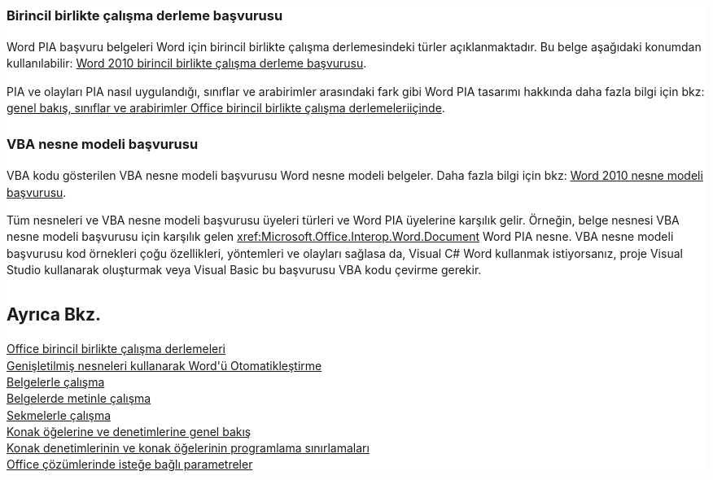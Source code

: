 ### <a name="primary-interop-assembly-reference"></a>Birincil birlikte çalışma derleme başvurusu  
 Word PIA başvuru belgeleri Word için birincil birlikte çalışma derlemesindeki türler açıklanmaktadır. Bu belge aşağıdaki konumdan kullanılabilir: [Word 2010 birincil birlikte çalışma derleme başvurusu](http://go.microsoft.com/fwlink/?LinkId=189588).  
  
 PIA ve olayları PIA nasıl uygulandığı, sınıflar ve arabirimler arasındaki fark gibi Word PIA tasarımı hakkında daha fazla bilgi için bkz: [genel bakış, sınıflar ve arabirimler Office birincil birlikte çalışma derlemeleriiçinde](http://go.microsoft.com/fwlink/?LinkId=189592).  
  
### <a name="vba-object-model-reference"></a>VBA nesne modeli başvurusu  
 VBA kodu gösterilen VBA nesne modeli başvurusu Word nesne modeli belgeler. Daha fazla bilgi için bkz: [Word 2010 nesne modeli başvurusu](http://go.microsoft.com/fwlink/?LinkId=199772).  
  
 Tüm nesneleri ve VBA nesne modeli başvurusu üyeleri türleri ve Word PIA üyelerine karşılık gelir. Örneğin, belge nesnesi VBA nesne modeli başvurusu için karşılık gelen <xref:Microsoft.Office.Interop.Word.Document> Word PIA nesne. VBA nesne modeli başvurusu kod örnekleri çoğu özellikleri, yöntemleri ve olayları sağlasa da, Visual C# Word kullanmak istiyorsanız, proje Visual Studio kullanarak oluşturmak veya Visual Basic bu başvurusu VBA kodu çevirme gerekir.  
  
## <a name="see-also"></a>Ayrıca Bkz.  
 [Office birincil birlikte çalışma derlemeleri](../vsto/office-primary-interop-assemblies.md)   
 [Genişletilmiş nesneleri kullanarak Word'ü Otomatikleştirme](../vsto/automating-word-by-using-extended-objects.md)   
 [Belgelerle çalışma](../vsto/working-with-documents.md)   
 [Belgelerde metinle çalışma](../vsto/working-with-text-in-documents.md)   
 [Sekmelerle çalışma](../vsto/working-with-tables.md)   
 [Konak öğelerine ve denetimlerine genel bakış](../vsto/host-items-and-host-controls-overview.md)   
 [Konak denetimlerinin ve konak öğelerinin programlama sınırlamaları](../vsto/programmatic-limitations-of-host-items-and-host-controls.md)   
 [Office çözümlerinde isteğe bağlı parametreler](../vsto/optional-parameters-in-office-solutions.md)  
  
  